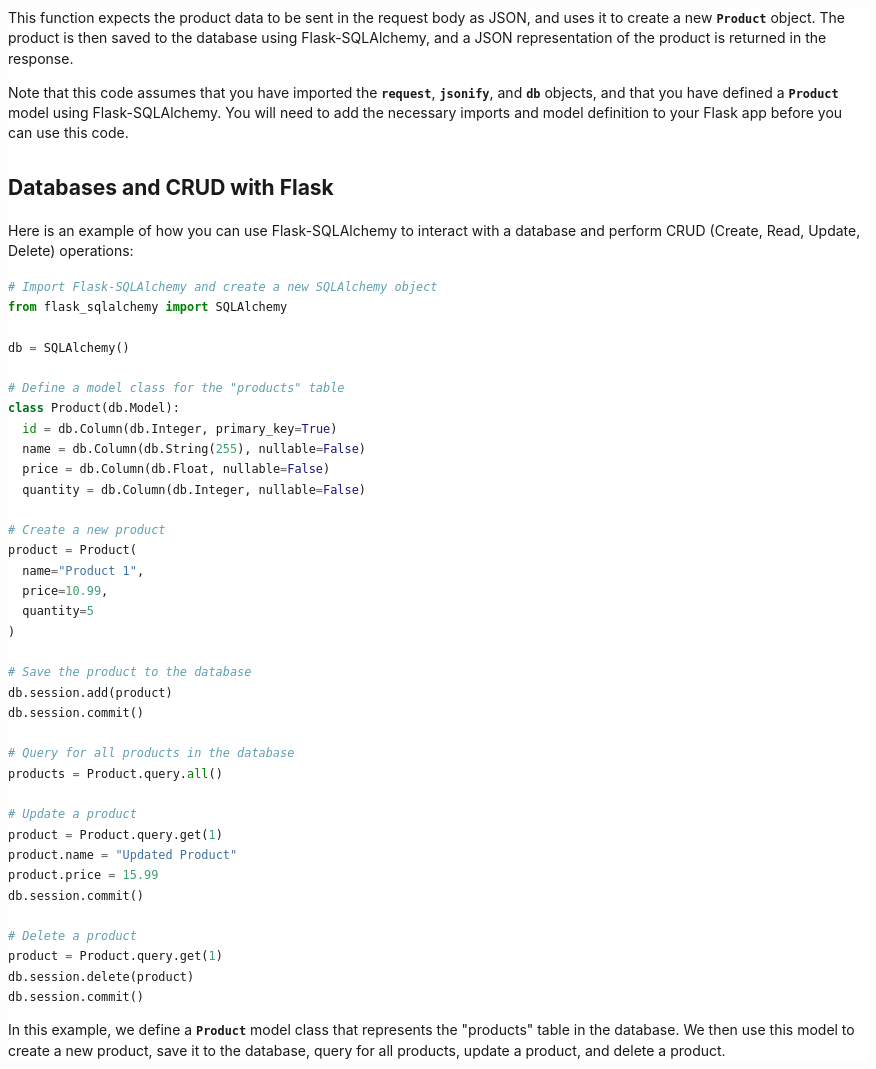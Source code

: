 This function expects the product data to be sent in the request body as JSON, and uses it to create a new **`Product`** object. The product is then saved to the database using Flask-SQLAlchemy, and a JSON representation of the product is returned in the response.

Note that this code assumes that you have imported the **`request`**, **`jsonify`**, and **`db`** objects, and that you have defined a **`Product`** model using Flask-SQLAlchemy. You will need to add the necessary imports and model definition to your Flask app before you can use this code.

## Databases and CRUD with Flask

Here is an example of how you can use Flask-SQLAlchemy to interact with a database and perform CRUD (Create, Read, Update, Delete) operations:

```python
# Import Flask-SQLAlchemy and create a new SQLAlchemy object
from flask_sqlalchemy import SQLAlchemy

db = SQLAlchemy()

# Define a model class for the "products" table
class Product(db.Model):
  id = db.Column(db.Integer, primary_key=True)
  name = db.Column(db.String(255), nullable=False)
  price = db.Column(db.Float, nullable=False)
  quantity = db.Column(db.Integer, nullable=False)

# Create a new product
product = Product(
  name="Product 1",
  price=10.99,
  quantity=5
)

# Save the product to the database
db.session.add(product)
db.session.commit()

# Query for all products in the database
products = Product.query.all()

# Update a product
product = Product.query.get(1)
product.name = "Updated Product"
product.price = 15.99
db.session.commit()

# Delete a product
product = Product.query.get(1)
db.session.delete(product)
db.session.commit()
```

In this example, we define a **`Product`** model class that represents the "products" table in the database. We then use this model to create a new product, save it to the database, query for all products, update a product, and delete a product.
